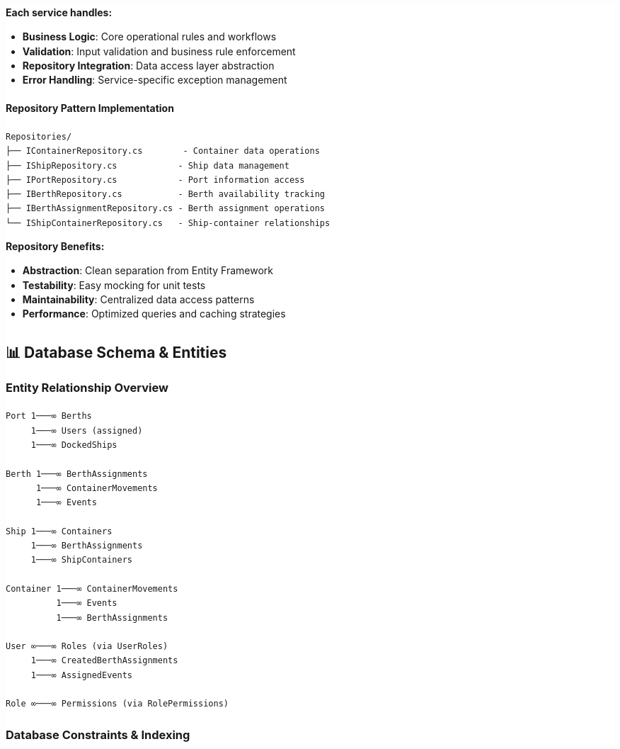 **Each service handles:**
- **Business Logic**: Core operational rules and workflows
- **Validation**: Input validation and business rule enforcement
- **Repository Integration**: Data access layer abstraction
- **Error Handling**: Service-specific exception management

#### **Repository Pattern Implementation**
```
Repositories/
├── IContainerRepository.cs        - Container data operations
├── IShipRepository.cs            - Ship data management
├── IPortRepository.cs            - Port information access
├── IBerthRepository.cs           - Berth availability tracking
├── IBerthAssignmentRepository.cs - Berth assignment operations
└── IShipContainerRepository.cs   - Ship-container relationships
```

**Repository Benefits:**
- **Abstraction**: Clean separation from Entity Framework
- **Testability**: Easy mocking for unit tests
- **Maintainability**: Centralized data access patterns
- **Performance**: Optimized queries and caching strategies

## 📊 **Database Schema & Entities**

### **Entity Relationship Overview**
```
Port 1───∞ Berths
     1───∞ Users (assigned)
     1───∞ DockedShips

Berth 1───∞ BerthAssignments
      1───∞ ContainerMovements
      1───∞ Events

Ship 1───∞ Containers
     1───∞ BerthAssignments
     1───∞ ShipContainers

Container 1───∞ ContainerMovements
          1───∞ Events
          1───∞ BerthAssignments

User ∞───∞ Roles (via UserRoles)
     1───∞ CreatedBerthAssignments
     1───∞ AssignedEvents

Role ∞───∞ Permissions (via RolePermissions)
```

### **Database Constraints & Indexing**
